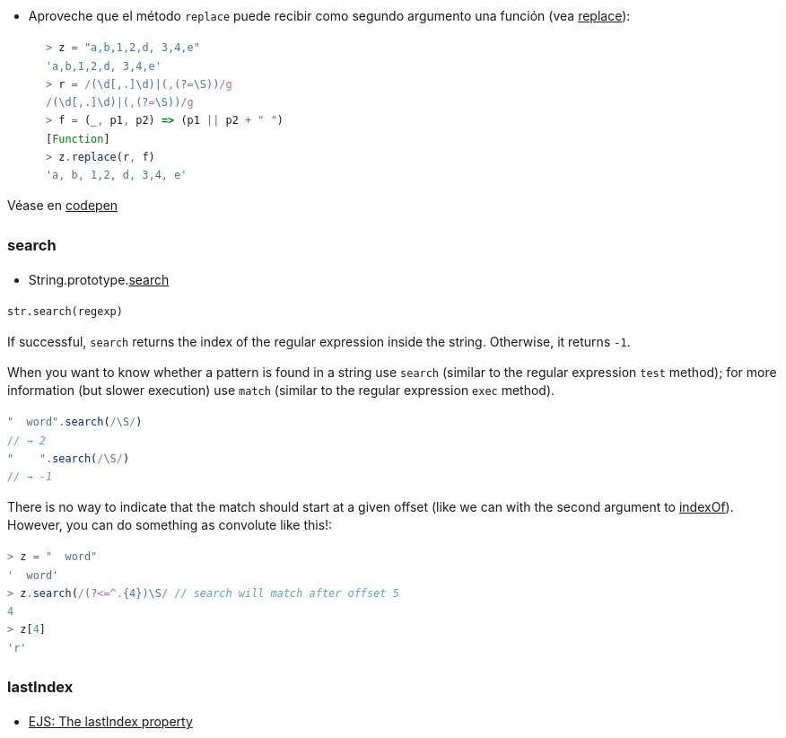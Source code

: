 - Aproveche que el método `replace` puede recibir como segundo
 argumento una función (vea
 [replace](https://developer.mozilla.org/en-US/docs/JavaScript/Reference/Global~O~bjects/String/replace)):

```js
      > z = "a,b,1,2,d, 3,4,e"
      'a,b,1,2,d, 3,4,e'
      > r = /(\d[,.]\d)|(,(?=\S))/g
      /(\d[,.]\d)|(,(?=\S))/g
      > f = (_, p1, p2) => (p1 || p2 + " ")
      [Function]
      > z.replace(r, f)
      'a, b, 1,2, d, 3,4, e'
```
      
Véase en [codepen](https://codepen.io/crguezl/pen/mXYbVZ)

### search

*  String.prototype.[search](https://developer.mozilla.org/en-US/docs/JavaScript/Reference/Global_Objects/String/search)

`str.search(regexp)`

If successful, `search` returns the index of the regular expression inside
the string. Otherwise, it returns `-1`.

When you want to know whether a pattern is found in a string use `search`
(similar to the regular expression `test` method); for more information
(but slower execution) use `match` (similar to the regular expression
`exec` method).

```js
"  word".search(/\S/)
// → 2
"    ".search(/\S/)
// → -1
```

There is no way to indicate that the match should start at a given offset (like we can with the second argument to [indexOf](https://developer.mozilla.org/en-US/docs/Web/JavaScript/Reference/Global_Objects/Array/indexOf)). However, you can do something as convolute like this!:

```js
> z = "  word"
'  word'
> z.search(/(?<=^.{4})\S/ // search will match after offset 5
4
> z[4]
'r'
```

### lastIndex

* [EJS: The lastIndex property](https://eloquentjavascript.net/09_regexp.html#h_duFTd2hqd0)
